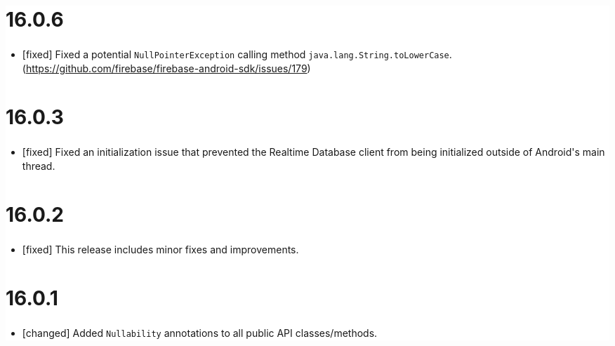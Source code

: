 # 16.0.6

- [fixed] Fixed a potential `NullPointerException` calling method
  `java.lang.String.toLowerCase`.
  (https://github.com/firebase/firebase-android-sdk/issues/179)

# 16.0.3

- [fixed] Fixed an initialization issue that prevented the Realtime Database
  client from being initialized outside of Android's main thread.

# 16.0.2

- [fixed] This release includes minor fixes and improvements.

# 16.0.1

- [changed] Added `Nullability` annotations to all public API classes/methods.
